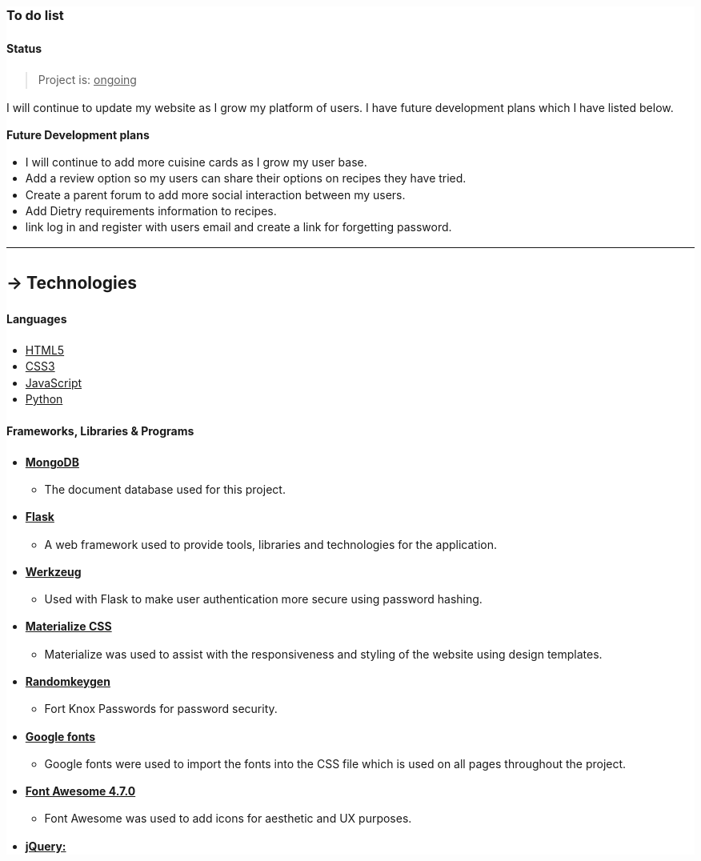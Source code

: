 ### **To do list**

#### Status

> Project is: <u>ongoing</u>

I will continue to update my website as I grow my platform of users. I have future development plans which I have listed below.

**Future Development plans**
- I will continue to add more cuisine cards as I grow my user base.
- Add a review option so my users can share their options on recipes they have tried.
- Create a parent forum to add more social interaction between my users.
- Add Dietry requirements information to recipes.
- link log in and register with users email and create a link for forgetting password.
---

## &rarr; **Technologies**

#### Languages

- [HTML5](https://en.wikipedia.org/wiki/HTML5)
- [CSS3](https://en.wikipedia.org/wiki/Cascading_Style_Sheets)
- [JavaScript](https://www.javascript.com/)
- [Python](https://www.python.org/)

#### Frameworks, Libraries & Programs

- [**MongoDB**](https://www.mongodb.com/)
  - The document database used for this project.

- [**Flask**](https://flask.palletsprojects.com/en/1.1.x/)
  - A web framework used to provide tools, libraries and technologies for the application.

- [**Werkzeug**](https://werkzeug.palletsprojects.com/en/1.0.x/)
  - Used with Flask to make user authentication more secure using password hashing.

- [**Materialize CSS**](https://materializecss.com/)

  - Materialize was used to assist with the responsiveness and styling of the website using design templates.

- [**Randomkeygen**](https://randomkeygen.com/)

  - Fort Knox Passwords for password security.

- [**Google fonts**](https://fonts.google.com/)

  - Google fonts were used to import the fonts into the CSS file which is used on all pages throughout the project.

- [**Font Awesome 4.7.0**](https://fontawesome.com/)

  - Font Awesome was used to add icons for aesthetic and UX purposes.

- [**jQuery:**](https://jquery.com/)
